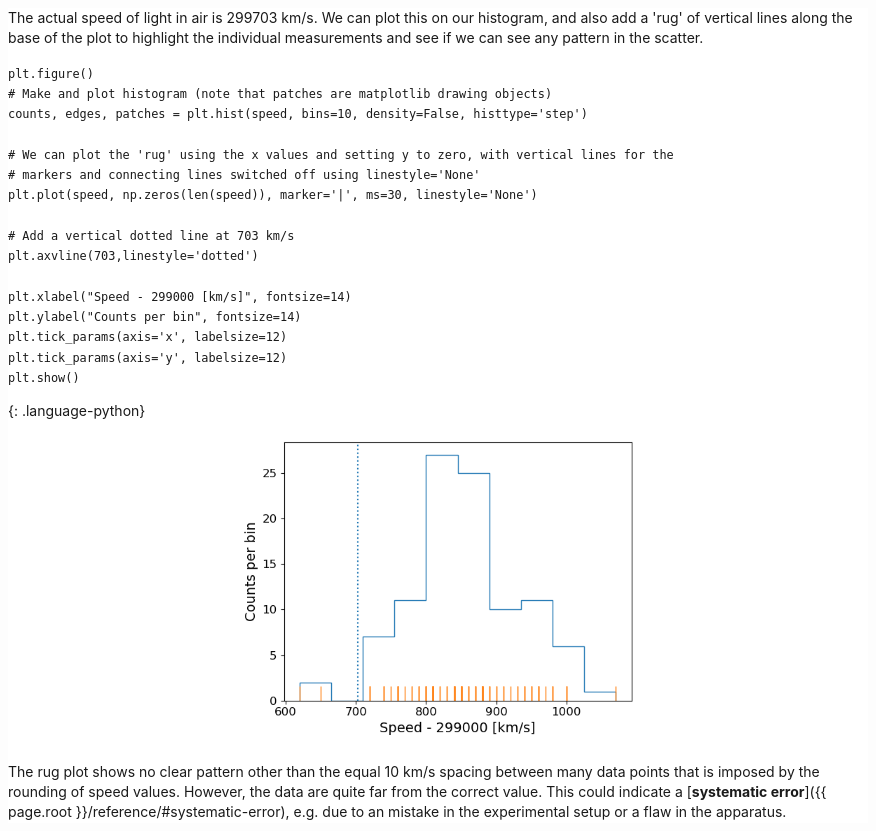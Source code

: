 The actual speed of light in air is 299703 km/s. We can plot this on our histogram, and also add a 'rug' of vertical lines along the base of the plot to highlight the individual measurements and see if we can see any pattern in the scatter.

~~~
plt.figure()
# Make and plot histogram (note that patches are matplotlib drawing objects)
counts, edges, patches = plt.hist(speed, bins=10, density=False, histtype='step')

# We can plot the 'rug' using the x values and setting y to zero, with vertical lines for the 
# markers and connecting lines switched off using linestyle='None'
plt.plot(speed, np.zeros(len(speed)), marker='|', ms=30, linestyle='None')

# Add a vertical dotted line at 703 km/s
plt.axvline(703,linestyle='dotted')

plt.xlabel("Speed - 299000 [km/s]", fontsize=14)
plt.ylabel("Counts per bin", fontsize=14)
plt.tick_params(axis='x', labelsize=12)
plt.tick_params(axis='y', labelsize=12)
plt.show()
~~~
{: .language-python}

<p align='center'>
<img alt="Histogram with rug" src="../fig/ep6_michelson_histrug.png" width="400"/>
</p>

The rug plot shows no clear pattern other than the equal 10 km/s spacing between many data points that is imposed by the rounding of speed values. However, the data are quite far from the correct value. This could indicate a [__systematic error__]({{ page.root }}/reference/#systematic-error), e.g. due to an mistake in the experimental setup or a flaw in the apparatus.


[michelson_data]: https://github.com/philuttley/statistical-inference/tree/gh-pages/data/michelson.txt